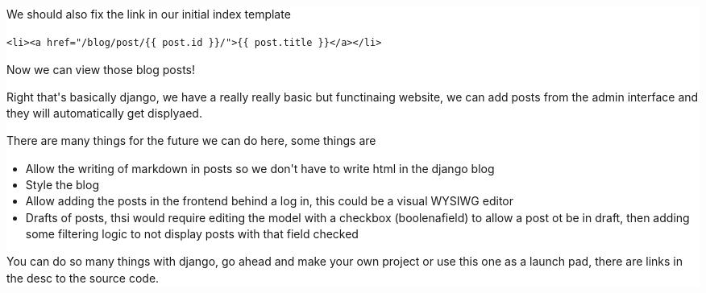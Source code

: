 We should also fix the link in our initial index template

```
<li><a href="/blog/post/{{ post.id }}/">{{ post.title }}</a></li>
```

Now we can view those blog posts! 

Right that's basically django, we have a really really basic but functinaing
website, we can add posts from the admin interface and they will automatically
get displyaed. 

There are many things for the future we can do here, some things are 
* Allow the writing of markdown in posts so we don't have to write html in the
  django blog
* Style the blog
* Allow adding the posts in the frontend behind a log in, this could be
  a visual WYSIWG editor
* Drafts of posts, thsi would require editing the model with a checkbox
  (boolenafield) to allow a post ot be in draft, then adding some filtering
logic to not display posts with that field checked

You can do so many things with django, go ahead and make your own project or
use this one as a launch pad, there are links in the desc to the source code.

